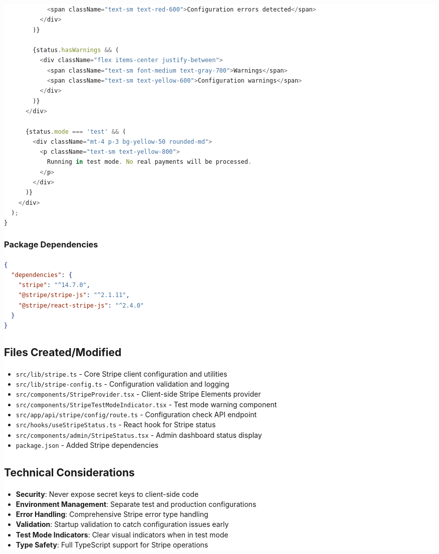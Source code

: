 ```typescript
            <span className="text-sm text-red-600">Configuration errors detected</span>
          </div>
        )}
        
        {status.hasWarnings && (
          <div className="flex items-center justify-between">
            <span className="text-sm font-medium text-gray-700">Warnings</span>
            <span className="text-sm text-yellow-600">Configuration warnings</span>
          </div>
        )}
      </div>
      
      {status.mode === 'test' && (
        <div className="mt-4 p-3 bg-yellow-50 rounded-md">
          <p className="text-sm text-yellow-800">
            Running in test mode. No real payments will be processed.
          </p>
        </div>
      )}
    </div>
  );
}
```

### Package Dependencies
```json
{
  "dependencies": {
    "stripe": "^14.7.0",
    "@stripe/stripe-js": "^2.1.11",
    "@stripe/react-stripe-js": "^2.4.0"
  }
}
```

## Files Created/Modified
- `src/lib/stripe.ts` - Core Stripe client configuration and utilities
- `src/lib/stripe-config.ts` - Configuration validation and logging
- `src/components/StripeProvider.tsx` - Client-side Stripe Elements provider
- `src/components/StripeTestModeIndicator.tsx` - Test mode warning component
- `src/app/api/stripe/config/route.ts` - Configuration check API endpoint
- `src/hooks/useStripeStatus.ts` - React hook for Stripe status
- `src/components/admin/StripeStatus.tsx` - Admin dashboard status display
- `package.json` - Added Stripe dependencies

## Technical Considerations
- **Security**: Never expose secret keys to client-side code
- **Environment Management**: Separate test and production configurations
- **Error Handling**: Comprehensive Stripe error type handling
- **Validation**: Startup validation to catch configuration issues early
- **Test Mode Indicators**: Clear visual indicators when in test mode
- **Type Safety**: Full TypeScript support for Stripe operations
